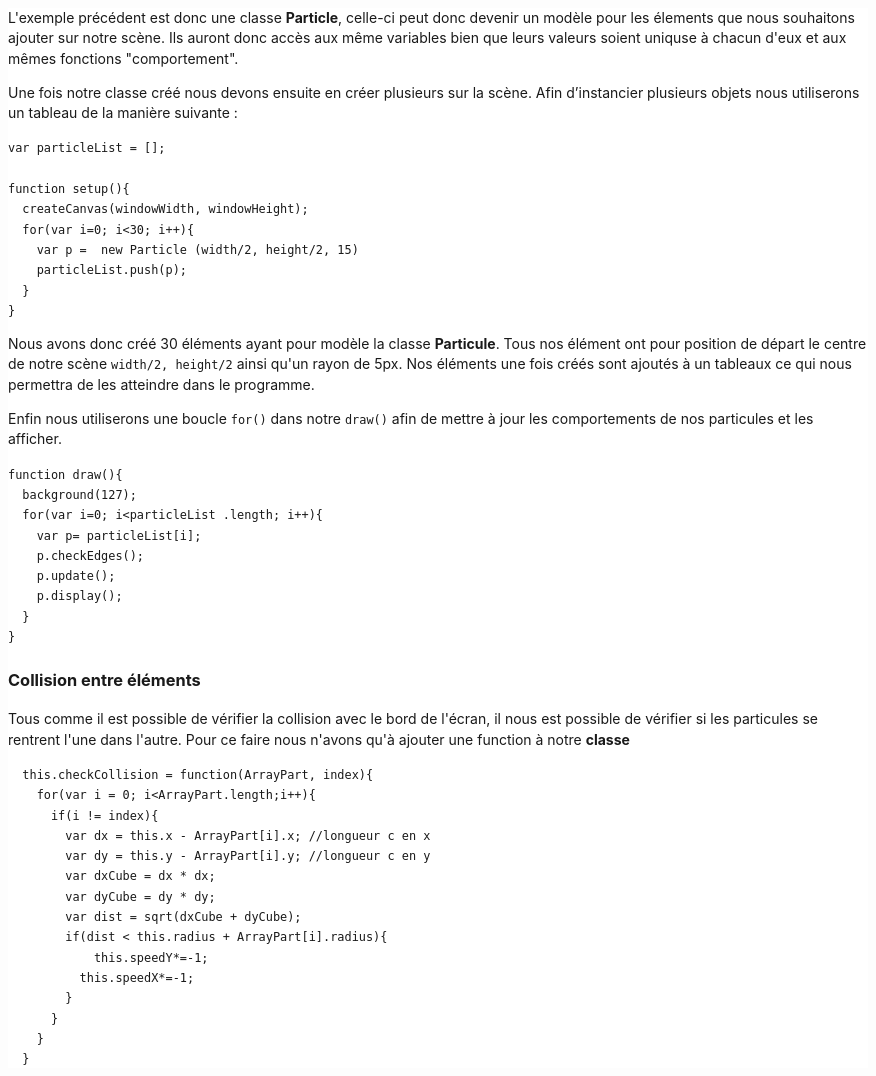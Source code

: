 L'exemple précédent est donc une classe **Particle**, celle-ci peut donc devenir un modèle pour les élements que nous souhaitons ajouter sur notre scène. Ils auront donc accès aux même variables bien que leurs valeurs soient uniquse à chacun d'eux et aux mêmes fonctions "comportement".

Une fois notre classe créé nous devons ensuite en créer plusieurs sur la scène. Afin d’instancier plusieurs objets nous utiliserons un tableau de la manière suivante :

```
var particleList = [];

function setup(){
  createCanvas(windowWidth, windowHeight);
  for(var i=0; i<30; i++){
    var p =  new Particle (width/2, height/2, 15)
    particleList.push(p);
  }
}
```
Nous avons donc créé 30 éléments ayant pour modèle la classe **Particule**. Tous nos élément ont pour position de départ le centre de notre scène ```width/2, height/2``` ainsi qu'un rayon de 5px.
Nos éléments une fois créés sont ajoutés à un tableaux ce qui nous permettra de les atteindre dans le programme.

Enfin nous utiliserons une boucle ```for()``` dans notre ```draw()``` afin de mettre à jour les comportements de nos particules et les afficher.

```
function draw(){
  background(127);
  for(var i=0; i<particleList .length; i++){
    var p= particleList[i];
    p.checkEdges();
    p.update();
   	p.display();
  }
}
```

### Collision entre éléments

Tous comme il est possible de vérifier la collision avec le bord de l'écran, il nous est possible de vérifier si les particules se rentrent l'une dans l'autre. Pour ce faire nous n'avons qu'à ajouter une function à notre **classe**

```
  this.checkCollision = function(ArrayPart, index){
  	for(var i = 0; i<ArrayPart.length;i++){
      if(i != index){
        var dx = this.x - ArrayPart[i].x; //longueur c en x
        var dy = this.y - ArrayPart[i].y; //longueur c en y
        var dxCube = dx * dx;
        var dyCube = dy * dy;
        var dist = sqrt(dxCube + dyCube);
        if(dist < this.radius + ArrayPart[i].radius){
        	this.speedY*=-1;
          this.speedX*=-1;
        }
      }
    }
  }
```
